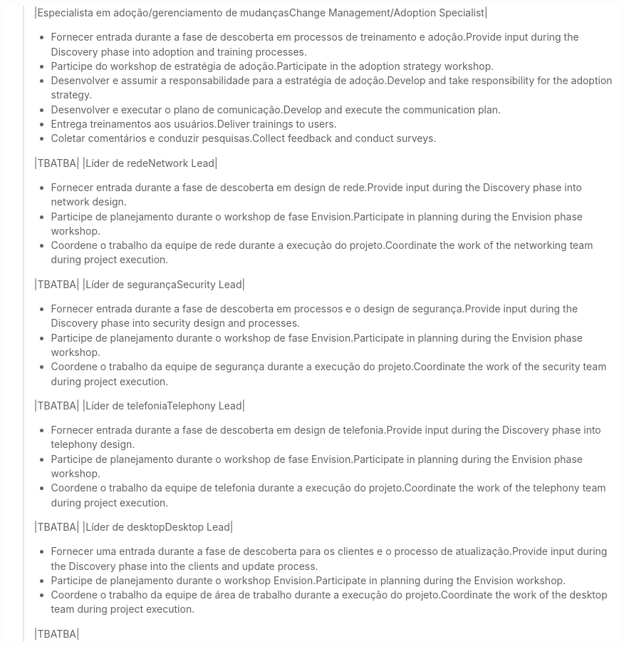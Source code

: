 > |<span data-ttu-id="141a2-183">Especialista em adoção/gerenciamento de mudanças</span><span class="sxs-lookup"><span data-stu-id="141a2-183">Change Management/Adoption Specialist</span></span>|<ul><li><span data-ttu-id="141a2-184">Fornecer entrada durante a fase de descoberta em processos de treinamento e adoção.</span><span class="sxs-lookup"><span data-stu-id="141a2-184">Provide input during the Discovery phase into adoption and training processes.</span></span></li><li><span data-ttu-id="141a2-185">Participe do workshop de estratégia de adoção.</span><span class="sxs-lookup"><span data-stu-id="141a2-185">Participate in the adoption strategy workshop.</span></span></li><li><span data-ttu-id="141a2-186">Desenvolver e assumir a responsabilidade para a estratégia de adoção.</span><span class="sxs-lookup"><span data-stu-id="141a2-186">Develop and take responsibility for the adoption strategy.</span></span></li><li><span data-ttu-id="141a2-187">Desenvolver e executar o plano de comunicação.</span><span class="sxs-lookup"><span data-stu-id="141a2-187">Develop and execute the communication plan.</span></span></li><li><span data-ttu-id="141a2-188">Entrega treinamentos aos usuários.</span><span class="sxs-lookup"><span data-stu-id="141a2-188">Deliver trainings to users.</span></span></li><li><span data-ttu-id="141a2-189">Coletar comentários e conduzir pesquisas.</span><span class="sxs-lookup"><span data-stu-id="141a2-189">Collect feedback and conduct surveys.</span></span></li></ul>|<span data-ttu-id="141a2-190">TBA</span><span class="sxs-lookup"><span data-stu-id="141a2-190">TBA</span></span>|
> |<span data-ttu-id="141a2-191">Líder de rede</span><span class="sxs-lookup"><span data-stu-id="141a2-191">Network Lead</span></span>|<ul><li><span data-ttu-id="141a2-192">Fornecer entrada durante a fase de descoberta em design de rede.</span><span class="sxs-lookup"><span data-stu-id="141a2-192">Provide input during the Discovery phase into network design.</span></span></li><li><span data-ttu-id="141a2-193">Participe de planejamento durante o workshop de fase Envision.</span><span class="sxs-lookup"><span data-stu-id="141a2-193">Participate in planning during the Envision phase workshop.</span></span></li><li><span data-ttu-id="141a2-194">Coordene o trabalho da equipe de rede durante a execução do projeto.</span><span class="sxs-lookup"><span data-stu-id="141a2-194">Coordinate the work of the networking team during project execution.</span></span></li></ul>|<span data-ttu-id="141a2-195">TBA</span><span class="sxs-lookup"><span data-stu-id="141a2-195">TBA</span></span>|
> |<span data-ttu-id="141a2-196">Líder de segurança</span><span class="sxs-lookup"><span data-stu-id="141a2-196">Security Lead</span></span>|<ul><li><span data-ttu-id="141a2-197">Fornecer entrada durante a fase de descoberta em processos e o design de segurança.</span><span class="sxs-lookup"><span data-stu-id="141a2-197">Provide input during the Discovery phase into security design and processes.</span></span></li><li><span data-ttu-id="141a2-198">Participe de planejamento durante o workshop de fase Envision.</span><span class="sxs-lookup"><span data-stu-id="141a2-198">Participate in planning during the Envision phase workshop.</span></span></li><li><span data-ttu-id="141a2-199">Coordene o trabalho da equipe de segurança durante a execução do projeto.</span><span class="sxs-lookup"><span data-stu-id="141a2-199">Coordinate the work of the security team during project execution.</span></span></li></ul>|<span data-ttu-id="141a2-200">TBA</span><span class="sxs-lookup"><span data-stu-id="141a2-200">TBA</span></span>|
> |<span data-ttu-id="141a2-201">Líder de telefonia</span><span class="sxs-lookup"><span data-stu-id="141a2-201">Telephony Lead</span></span>|<ul><li><span data-ttu-id="141a2-202">Fornecer entrada durante a fase de descoberta em design de telefonia.</span><span class="sxs-lookup"><span data-stu-id="141a2-202">Provide input during the Discovery phase into telephony design.</span></span></li><li><span data-ttu-id="141a2-203">Participe de planejamento durante o workshop de fase Envision.</span><span class="sxs-lookup"><span data-stu-id="141a2-203">Participate in planning during the Envision phase workshop.</span></span></li><li><span data-ttu-id="141a2-204">Coordene o trabalho da equipe de telefonia durante a execução do projeto.</span><span class="sxs-lookup"><span data-stu-id="141a2-204">Coordinate the work of the telephony team during project execution.</span></span></li></ul>|<span data-ttu-id="141a2-205">TBA</span><span class="sxs-lookup"><span data-stu-id="141a2-205">TBA</span></span>|
> |<span data-ttu-id="141a2-206">Líder de desktop</span><span class="sxs-lookup"><span data-stu-id="141a2-206">Desktop Lead</span></span>|<ul><li><span data-ttu-id="141a2-207">Fornecer uma entrada durante a fase de descoberta para os clientes e o processo de atualização.</span><span class="sxs-lookup"><span data-stu-id="141a2-207">Provide input during the Discovery phase into the clients and update process.</span></span></li><li><span data-ttu-id="141a2-208">Participe de planejamento durante o workshop Envision.</span><span class="sxs-lookup"><span data-stu-id="141a2-208">Participate in planning during the Envision workshop.</span></span></li><li><span data-ttu-id="141a2-209">Coordene o trabalho da equipe de área de trabalho durante a execução do projeto.</span><span class="sxs-lookup"><span data-stu-id="141a2-209">Coordinate the work of the desktop team during project execution.</span></span></li></ul>|<span data-ttu-id="141a2-210">TBA</span><span class="sxs-lookup"><span data-stu-id="141a2-210">TBA</span></span>|
